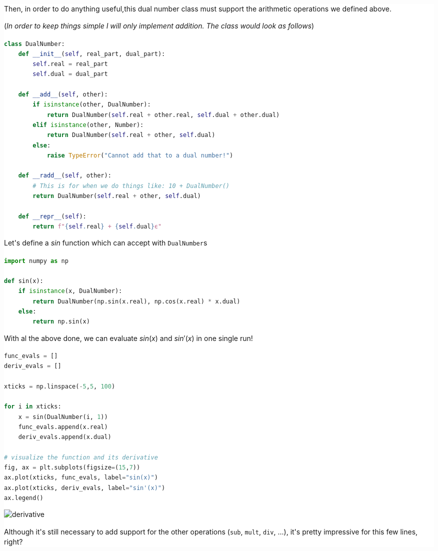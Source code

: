 Then, in order to do anything useful,this dual number class must support the arithmetic operations we defined above. 

(_In order to keep things simple I will only implement addition. The class would look as follows_)


```python
class DualNumber:
    def __init__(self, real_part, dual_part):
        self.real = real_part
        self.dual = dual_part
        
    def __add__(self, other):
        if isinstance(other, DualNumber):
            return DualNumber(self.real + other.real, self.dual + other.dual)
        elif isinstance(other, Number):
            return DualNumber(self.real + other, self.dual)
        else:
            raise TypeError("Cannot add that to a dual number!")
            
    def __radd__(self, other):
        # This is for when we do things like: 10 + DualNumber()
        return DualNumber(self.real + other, self.dual)
            
    def __repr__(self):
        return f"{self.real} + {self.dual}ϵ"
```

Let's define a $sin$ function which can accept with `DualNumber`s

```python
import numpy as np

def sin(x):
    if isinstance(x, DualNumber):
        return DualNumber(np.sin(x.real), np.cos(x.real) * x.dual)
    else:
        return np.sin(x)
```

With al the above done, we can evaluate $sin(x)$ and $sin'(x)$ in one single run!

```python
func_evals = []
deriv_evals = []

xticks = np.linspace(-5,5, 100)

for i in xticks:
    x = sin(DualNumber(i, 1))
    func_evals.append(x.real)
    deriv_evals.append(x.dual)

# visualize the function and its derivative
fig, ax = plt.subplots(figsize=(15,7))
ax.plot(xticks, func_evals, label="sin(x)")
ax.plot(xticks, deriv_evals, label="sin'(x)")
ax.legend()
```
![derivative](https://dl3.boxcloud.com/api/2.0/internal_files/939737345605/versions/1014003999205/representations/png_paged_2048x2048/content/1.png?access_token=1!b537fXGlpkPn-kKZjTrrG5is-OY6emDx4yXXloIiI5ZJBw-l3ZwFqK-l4TaiXLGV6YiE7FqbrAUgkbY2Cj-rteWcooiTGv_pjcfI3w9HUP7vW0kHYqXppQ6OCnKRR0LdtnUUZvI819budUJ6dUNU8NHBQXrwF57GsDD0heBj0tSVdHA1uPqSLzgfuZh45EWLdNW_wT-XxAYI17_N03BzQs6qHeLoSR-Y3XQ497Akpd-bFvaH1NAyYaBcPHndubRSg-ufjN8fmZgdke3kaGjDP3lkAkZsDnfTtwmn7uO3r4cOV8_Ki_R4sPSQ51CCDT3OsCxP-n-J2j2O36ytRiAUGCYv5VD67AXabEHWNZz56KxS8GCF7S3ygeKu-p3RvBE7KA5vpanK_diDPyPSZUniYaY6F2DoSRjOTI8-AY9HbIlNgvnegHWo0AsfHN-R0T4NRBbJDzrEdgOjRYbhEUpudcrAE-RcI3ZTxOuCsQ9j126JxQaTFOZ4__-mjFN8xwSNrtHY6qhJ1JSxhrZsgG6EOlDdbhLYd16Vi3gtknyaF34JC6de8_GO7BxOjQxvHZUga825JbPrdvuQcbN8hzgKJTYwQEWkcPVeCVV2cPjBGb9XIfnmnPRFbIF7EExZ4hK4CmnZ8X3kS5y_c8Wn-dUvVoCSdjEaLJ6PPphqYw13heNG-uoE)

Although it's still necessary to add support for the other operations (`sub`, `mult`, `div`, ...), it's pretty impressive for this few lines, right?